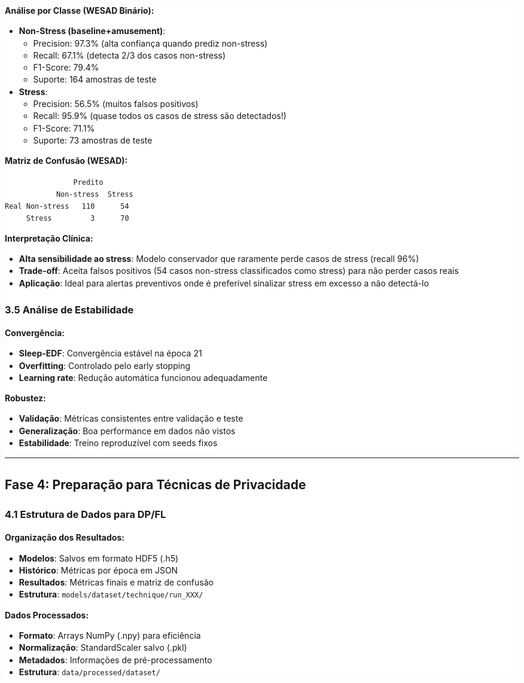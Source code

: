 **Análise por Classe (WESAD Binário):**
- **Non-Stress (baseline+amusement)**: 
  - Precision: 97.3% (alta confiança quando prediz non-stress)
  - Recall: 67.1% (detecta 2/3 dos casos non-stress)
  - F1-Score: 79.4%
  - Suporte: 164 amostras de teste
- **Stress**: 
  - Precision: 56.5% (muitos falsos positivos)
  - Recall: 95.9% (quase todos os casos de stress são detectados!)
  - F1-Score: 71.1%
  - Suporte: 73 amostras de teste

**Matriz de Confusão (WESAD):**
```
                Predito
            Non-stress  Stress
Real Non-stress   110      54
     Stress         3      70
```

**Interpretação Clínica:**
- **Alta sensibilidade ao stress**: Modelo conservador que raramente perde casos de stress (recall 96%)
- **Trade-off**: Aceita falsos positivos (54 casos non-stress classificados como stress) para não perder casos reais
- **Aplicação**: Ideal para alertas preventivos onde é preferível sinalizar stress em excesso a não detectá-lo

### 3.5 Análise de Estabilidade

**Convergência:**
- **Sleep-EDF**: Convergência estável na época 21
- **Overfitting**: Controlado pelo early stopping
- **Learning rate**: Redução automática funcionou adequadamente

**Robustez:**
- **Validação**: Métricas consistentes entre validação e teste
- **Generalização**: Boa performance em dados não vistos
- **Estabilidade**: Treino reproduzível com seeds fixos

---

## Fase 4: Preparação para Técnicas de Privacidade

### 4.1 Estrutura de Dados para DP/FL

**Organização dos Resultados:**
- **Modelos**: Salvos em formato HDF5 (.h5)
- **Histórico**: Métricas por época em JSON
- **Resultados**: Métricas finais e matriz de confusão
- **Estrutura**: `models/dataset/technique/run_XXX/`

**Dados Processados:**
- **Formato**: Arrays NumPy (.npy) para eficiência
- **Normalização**: StandardScaler salvo (.pkl)
- **Metadados**: Informações de pré-processamento
- **Estrutura**: `data/processed/dataset/`
